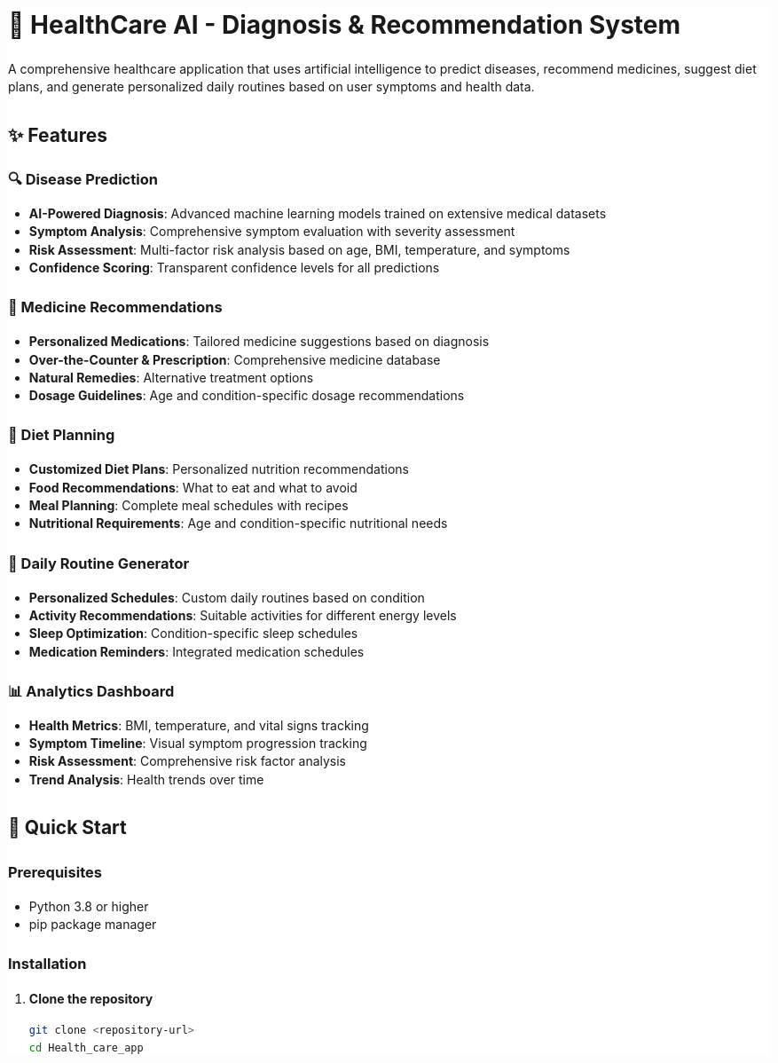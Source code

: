 # 🏥 HealthCare AI - Diagnosis & Recommendation System

A comprehensive healthcare application that uses artificial intelligence to predict diseases, recommend medicines, suggest diet plans, and generate personalized daily routines based on user symptoms and health data.

## ✨ Features

### 🔍 Disease Prediction
- **AI-Powered Diagnosis**: Advanced machine learning models trained on extensive medical datasets
- **Symptom Analysis**: Comprehensive symptom evaluation with severity assessment
- **Risk Assessment**: Multi-factor risk analysis based on age, BMI, temperature, and symptoms
- **Confidence Scoring**: Transparent confidence levels for all predictions

### 💊 Medicine Recommendations
- **Personalized Medications**: Tailored medicine suggestions based on diagnosis
- **Over-the-Counter & Prescription**: Comprehensive medicine database
- **Natural Remedies**: Alternative treatment options
- **Dosage Guidelines**: Age and condition-specific dosage recommendations

### 🥗 Diet Planning
- **Customized Diet Plans**: Personalized nutrition recommendations
- **Food Recommendations**: What to eat and what to avoid
- **Meal Planning**: Complete meal schedules with recipes
- **Nutritional Requirements**: Age and condition-specific nutritional needs

### 📅 Daily Routine Generator
- **Personalized Schedules**: Custom daily routines based on condition
- **Activity Recommendations**: Suitable activities for different energy levels
- **Sleep Optimization**: Condition-specific sleep schedules
- **Medication Reminders**: Integrated medication schedules

### 📊 Analytics Dashboard
- **Health Metrics**: BMI, temperature, and vital signs tracking
- **Symptom Timeline**: Visual symptom progression tracking
- **Risk Assessment**: Comprehensive risk factor analysis
- **Trend Analysis**: Health trends over time

## 🚀 Quick Start

### Prerequisites
- Python 3.8 or higher
- pip package manager

### Installation

1. **Clone the repository**
   ```bash
   git clone <repository-url>
   cd Health_care_app
   ```
